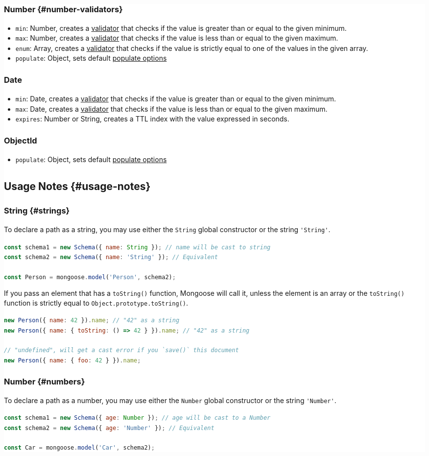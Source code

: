 ### Number {#number-validators}

* `min`: Number, creates a [validator](validation.html) that checks if the value is greater than or equal to the given minimum.
* `max`: Number, creates a [validator](validation.html) that checks if the value is less than or equal to the given maximum.
* `enum`: Array, creates a [validator](validation.html) that checks if the value is strictly equal to one of the values in the given array.
* `populate`: Object, sets default [populate options](populate.html#query-conditions)

### Date

* `min`: Date, creates a [validator](validation.html) that checks if the value is greater than or equal to the given minimum.
* `max`: Date, creates a [validator](validation.html) that checks if the value is less than or equal to the given maximum.
* `expires`: Number or String, creates a TTL index with the value expressed in seconds.

### ObjectId

* `populate`: Object, sets default [populate options](populate.html#query-conditions)

## Usage Notes {#usage-notes}

### String {#strings}

To declare a path as a string, you may use either the `String` global
constructor or the string `'String'`.

```javascript
const schema1 = new Schema({ name: String }); // name will be cast to string
const schema2 = new Schema({ name: 'String' }); // Equivalent

const Person = mongoose.model('Person', schema2);
```

If you pass an element that has a `toString()` function, Mongoose will call it,
unless the element is an array or the `toString()` function is strictly equal to
`Object.prototype.toString()`.

```javascript
new Person({ name: 42 }).name; // "42" as a string
new Person({ name: { toString: () => 42 } }).name; // "42" as a string

// "undefined", will get a cast error if you `save()` this document
new Person({ name: { foo: 42 } }).name;
```

### Number {#numbers}

To declare a path as a number, you may use either the `Number` global
constructor or the string `'Number'`.

```javascript
const schema1 = new Schema({ age: Number }); // age will be cast to a Number
const schema2 = new Schema({ age: 'Number' }); // Equivalent

const Car = mongoose.model('Car', schema2);
```
